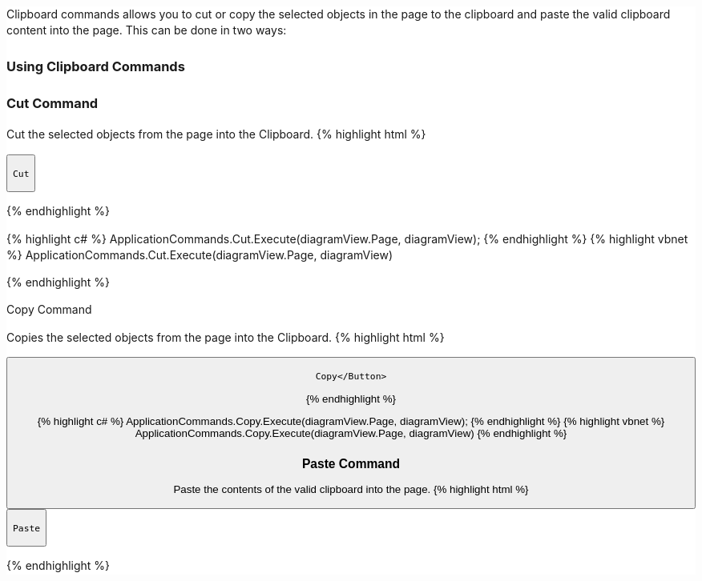 
Clipboard commands allows you to cut or copy the selected objects in the page to the clipboard and paste the valid clipboard content into the page. This can be done in two ways:

### Using Clipboard Commands 

### Cut Command

Cut the selected objects from the page into the Clipboard.
{% highlight html %}




<Button Command="Cut" CommandTarget="{Binding ElementName=diagramView}" CommandParameter="{Binding ElementName=diagramPage}">

    Cut

</Button>

{% endhighlight  %}

{% highlight c# %}
ApplicationCommands.Cut.Execute(diagramView.Page, diagramView);
{% endhighlight  %}
{% highlight vbnet %}
ApplicationCommands.Cut.Execute(diagramView.Page, diagramView)</td></tr>

{% endhighlight  %}

Copy Command

Copies the selected objects from the page into the Clipboard.
{% highlight html %}




<Button Command="Copy" CommandTarget="{Binding ElementName=diagramView}" CommandParameter="{Binding ElementName=diagramPage}">

    Copy</Button>


{% endhighlight  %}

{% highlight c# %}
ApplicationCommands.Copy.Execute(diagramView.Page, diagramView);
{% endhighlight  %}
{% highlight vbnet %}
ApplicationCommands.Copy.Execute(diagramView.Page, diagramView)
{% endhighlight  %}



### Paste Command

Paste the contents of the valid clipboard into the page.
{% highlight html %}




<Button Command="Paste" CommandTarget="{Binding ElementName=diagramView}" CommandParameter="{Binding ElementName=diagramPage}">

    Paste

</Button>

{% endhighlight  %}
